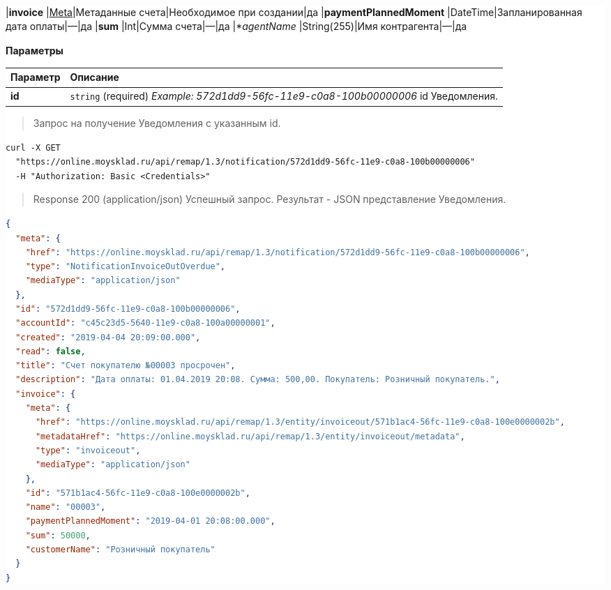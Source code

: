 |**invoice**               |[Meta](../#mojsklad-json-api-obschie-swedeniq-metadannye)|Метаданные счета|Необходимое при создании|да
|**paymentPlannedMoment**           |DateTime|Запланированная дата оплаты|&mdash;|да
|**sum**           |Int|Сумма счета|&mdash;|да
|**agentName*           |String(255)|Имя контрагента|&mdash;|да

**Параметры**

|Параметр   |Описание   | 
|:----|:----|
|**id** |  `string` (required) *Example: 572d1dd9-56fc-11e9-c0a8-100b00000006* id Уведомления.|

> Запрос на получение Уведомления с указанным id.

```shell
curl -X GET
  "https://online.moysklad.ru/api/remap/1.3/notification/572d1dd9-56fc-11e9-c0a8-100b00000006"
  -H "Authorization: Basic <Credentials>"
```

> Response 200 (application/json)
Успешный запрос. Результат - JSON представление Уведомления.

```json
{
  "meta": {
    "href": "https://online.moysklad.ru/api/remap/1.3/notification/572d1dd9-56fc-11e9-c0a8-100b00000006",
    "type": "NotificationInvoiceOutOverdue",
    "mediaType": "application/json"
  },
  "id": "572d1dd9-56fc-11e9-c0a8-100b00000006",
  "accountId": "c45c23d5-5640-11e9-c0a8-100a00000001",
  "created": "2019-04-04 20:09:00.000",
  "read": false,
  "title": "Счет покупателю №00003 просрочен",
  "description": "Дата оплаты: 01.04.2019 20:08. Сумма: 500,00. Покупатель: Розничный покупатель.",
  "invoice": {
    "meta": {
      "href": "https://online.moysklad.ru/api/remap/1.3/entity/invoiceout/571b1ac4-56fc-11e9-c0a8-100e0000002b",
      "metadataHref": "https://online.moysklad.ru/api/remap/1.3/entity/invoiceout/metadata",
      "type": "invoiceout",
      "mediaType": "application/json"
    },
    "id": "571b1ac4-56fc-11e9-c0a8-100e0000002b",
    "name": "00003",
    "paymentPlannedMoment": "2019-04-01 20:08:00.000",
    "sum": 50000,
    "customerName": "Розничный покупатель"
  }
}
```
